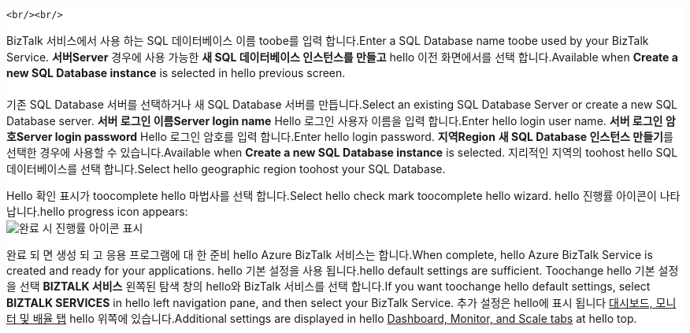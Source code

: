     <br/><br/>
<span data-ttu-id="68d09-152">BizTalk 서비스에서 사용 하는 SQL 데이터베이스 이름 toobe를 입력 합니다.</span><span class="sxs-lookup"><span data-stu-id="68d09-152">Enter a SQL Database name toobe used by your BizTalk Service.</span></span></td>
    </tr>
    <tr>
    <td><span data-ttu-id="68d09-153"><strong>서버</strong></span><span class="sxs-lookup"><span data-stu-id="68d09-153"><strong>Server</strong></span></span></td>
    <td><span data-ttu-id="68d09-154">경우에 사용 가능한 <strong>새 SQL 데이터베이스 인스턴스를 만들고</strong> hello 이전 화면에서를 선택 합니다.</span><span class="sxs-lookup"><span data-stu-id="68d09-154">Available when <strong>Create a new SQL Database instance</strong> is selected in hello previous screen.</span></span>
    <br/><br/>
<span data-ttu-id="68d09-155">기존 SQL Database 서버를 선택하거나 새 SQL Database 서버를 만듭니다.</span><span class="sxs-lookup"><span data-stu-id="68d09-155">Select an existing SQL Database Server or create a new SQL Database server.</span></span></td>
    </tr>
    <tr>
    <td><span data-ttu-id="68d09-156"><strong>서버 로그인 이름</strong></span><span class="sxs-lookup"><span data-stu-id="68d09-156"><strong>Server login name</strong></span></span></td>
    <td><span data-ttu-id="68d09-157">Hello 로그인 사용자 이름을 입력 합니다.</span><span class="sxs-lookup"><span data-stu-id="68d09-157">Enter hello login user name.</span></span></td>
    </tr>
    <tr>
    <td><span data-ttu-id="68d09-158"><strong>서버 로그인 암호</strong></span><span class="sxs-lookup"><span data-stu-id="68d09-158"><strong>Server login password</strong></span></span></td>
    <td><span data-ttu-id="68d09-159">Hello 로그인 암호를 입력 합니다.</span><span class="sxs-lookup"><span data-stu-id="68d09-159">Enter hello login password.</span></span></td>
    </tr>
    <tr>
    <td><span data-ttu-id="68d09-160"><strong>지역</strong></span><span class="sxs-lookup"><span data-stu-id="68d09-160"><strong>Region</strong></span></span></td>
    <td><span data-ttu-id="68d09-161"><strong>새 SQL Database 인스턴스 만들기</strong>를 선택한 경우에 사용할 수 있습니다.</span><span class="sxs-lookup"><span data-stu-id="68d09-161">Available when <strong>Create a new SQL Database instance</strong> is selected.</span></span> <span data-ttu-id="68d09-162">지리적인 지역의 toohost hello SQL 데이터베이스를 선택 합니다.</span><span class="sxs-lookup"><span data-stu-id="68d09-162">Select hello geographic region toohost your SQL Database.</span></span></td>
    </tr>
    </table>

<span data-ttu-id="68d09-163">Hello 확인 표시가 toocomplete hello 마법사를 선택 합니다.</span><span class="sxs-lookup"><span data-stu-id="68d09-163">Select hello check mark toocomplete hello wizard.</span></span> <span data-ttu-id="68d09-164">hello 진행률 아이콘이 나타납니다.</span><span class="sxs-lookup"><span data-stu-id="68d09-164">hello progress icon appears:</span></span>  
![완료 시 진행률 아이콘 표시][ProgressComplete]

<span data-ttu-id="68d09-166">완료 되 면 생성 되 고 응용 프로그램에 대 한 준비 hello Azure BizTalk 서비스는 합니다.</span><span class="sxs-lookup"><span data-stu-id="68d09-166">When complete, hello Azure BizTalk Service is created and ready for your applications.</span></span> <span data-ttu-id="68d09-167">hello 기본 설정을 사용 됩니다.</span><span class="sxs-lookup"><span data-stu-id="68d09-167">hello default settings are sufficient.</span></span> <span data-ttu-id="68d09-168">Toochange hello 기본 설정을 선택 **BIZTALK 서비스** 왼쪽된 탐색 창의 hello와 BizTalk 서비스를 선택 합니다.</span><span class="sxs-lookup"><span data-stu-id="68d09-168">If you want toochange hello default settings, select **BIZTALK SERVICES** in hello left navigation pane, and then select your BizTalk Service.</span></span> <span data-ttu-id="68d09-169">추가 설정은 hello에 표시 됩니다 [대시보드, 모니터 및 배율 탭](biztalk-dashboard-monitor-scale-tabs.md) hello 위쪽에 있습니다.</span><span class="sxs-lookup"><span data-stu-id="68d09-169">Additional settings are displayed in hello [Dashboard, Monitor, and Scale tabs](biztalk-dashboard-monitor-scale-tabs.md) at hello top.</span></span>


[NewBizTalkService]: ./media/biztalk-provision-services/WABS_NewBizTalkService.png
[NEWButton]: ./media/biztalk-provision-services/WABS_New.png
[ProgressComplete]: ./media/biztalk-provision-services/WABS_ProgressComplete.png
[ACSConnectInfo]: ./media/biztalk-provision-services/WABS_ACSConnectInformation.png
[QuickGlance]: ./media/biztalk-provision-services/WABS_QuickGlance.png
[ACSServiceIdentities]: ./media/biztalk-provision-services/WABS_ACSServiceIdentities.png
[HybridConnectionTab]: ./media/biztalk-provision-services/WABS_HybridConnectionTab.png